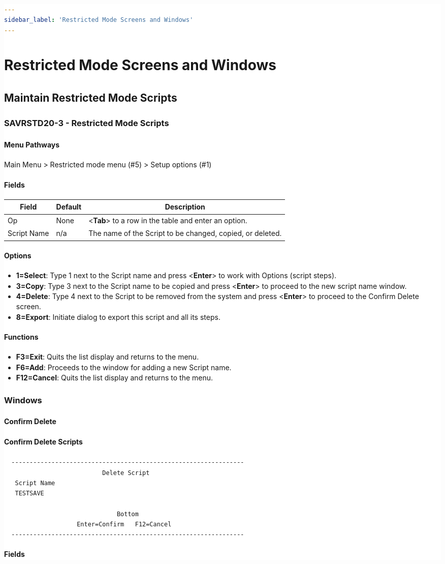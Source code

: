 ```yaml
---
sidebar_label: 'Restricted Mode Screens and Windows'
---
```

# Restricted Mode Screens and Windows

## Maintain Restricted Mode Scripts

### SAVRSTD20-3 - Restricted Mode Scripts

#### Menu Pathways

Main Menu > Restricted mode menu (#5) > Setup options (#1)

#### Fields

  | Field        | Default | Description                                               |
  | -----        | ------- | -----------                                               |
  | Op           |   None  | <**Tab**> to a row in the table and enter an option.      |
  | Script Name  |   n/a   | The name of the Script to be changed, copied, or deleted. |

#### Options

- **1=Select**: Type 1 next to the Script name and press <**Enter**> to work with Options (script steps).
- **3=Copy**: Type 3 next to the Script name to be copied and press <**Enter**> to proceed to the new script name window.
- **4=Delete**: Type 4 next to the Script to be removed from the system and press <**Enter**> to proceed to the Confirm Delete screen.
- **8=Export**: Initiate dialog to export this script and all its steps.

#### Functions

- **F3=Exit**: Quits the list display and returns to the menu.
- **F6=Add**: Proceeds to the window for adding a new Script name.
- **F12=Cancel**: Quits the list display and returns to the menu.

### Windows

#### Confirm Delete

#### Confirm Delete Scripts
```
  ----------------------------------------------------------------
                           Delete Script
   Script Name
   TESTSAVE

                               Bottom
                    Enter=Confirm   F12=Cancel  
  ----------------------------------------------------------------
```
#### Fields
